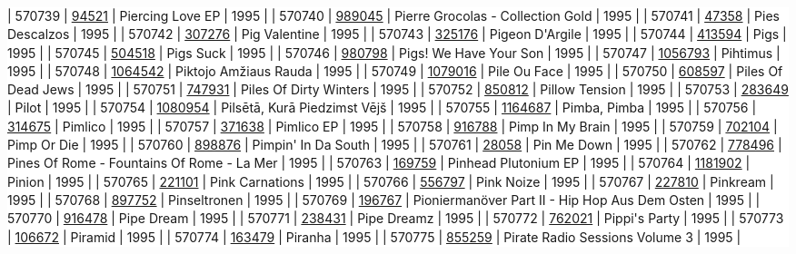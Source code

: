 | 570739 | [94521](https://www.discogs.com/master/94521) | Piercing Love EP | 1995 |
| 570740 | [989045](https://www.discogs.com/master/989045) | Pierre Grocolas - Collection Gold | 1995 |
| 570741 | [47358](https://www.discogs.com/master/47358) | Pies Descalzos | 1995 |
| 570742 | [307276](https://www.discogs.com/master/307276) | Pig Valentine | 1995 |
| 570743 | [325176](https://www.discogs.com/master/325176) | Pigeon D'Argile | 1995 |
| 570744 | [413594](https://www.discogs.com/master/413594) | Pigs | 1995 |
| 570745 | [504518](https://www.discogs.com/master/504518) | Pigs Suck | 1995 |
| 570746 | [980798](https://www.discogs.com/master/980798) | Pigs! We Have Your Son | 1995 |
| 570747 | [1056793](https://www.discogs.com/master/1056793) | Pihtimus | 1995 |
| 570748 | [1064542](https://www.discogs.com/master/1064542) | Piktojo Amžiaus Rauda | 1995 |
| 570749 | [1079016](https://www.discogs.com/master/1079016) | Pile Ou Face | 1995 |
| 570750 | [608597](https://www.discogs.com/master/608597) | Piles Of Dead Jews | 1995 |
| 570751 | [747931](https://www.discogs.com/master/747931) | Piles Of Dirty Winters | 1995 |
| 570752 | [850812](https://www.discogs.com/master/850812) | Pillow Tension | 1995 |
| 570753 | [283649](https://www.discogs.com/master/283649) | Pilot | 1995 |
| 570754 | [1080954](https://www.discogs.com/master/1080954) | Pilsētā, Kurā Piedzimst Vējš | 1995 |
| 570755 | [1164687](https://www.discogs.com/master/1164687) | Pimba, Pimba | 1995 |
| 570756 | [314675](https://www.discogs.com/master/314675) | Pimlico | 1995 |
| 570757 | [371638](https://www.discogs.com/master/371638) | Pimlico EP | 1995 |
| 570758 | [916788](https://www.discogs.com/master/916788) | Pimp In My Brain | 1995 |
| 570759 | [702104](https://www.discogs.com/master/702104) | Pimp Or Die | 1995 |
| 570760 | [898876](https://www.discogs.com/master/898876) | Pimpin' In Da South | 1995 |
| 570761 | [28058](https://www.discogs.com/master/28058) | Pin Me Down | 1995 |
| 570762 | [778496](https://www.discogs.com/master/778496) | Pines Of Rome - Fountains Of Rome - La Mer | 1995 |
| 570763 | [169759](https://www.discogs.com/master/169759) | Pinhead Plutonium EP | 1995 |
| 570764 | [1181902](https://www.discogs.com/master/1181902) | Pinion | 1995 |
| 570765 | [221101](https://www.discogs.com/master/221101) | Pink Carnations | 1995 |
| 570766 | [556797](https://www.discogs.com/master/556797) | Pink Noize | 1995 |
| 570767 | [227810](https://www.discogs.com/master/227810) | Pinkream | 1995 |
| 570768 | [897752](https://www.discogs.com/master/897752) | Pinseltronen | 1995 |
| 570769 | [196767](https://www.discogs.com/master/196767) | Pioniermanöver Part II - Hip Hop Aus Dem Osten | 1995 |
| 570770 | [916478](https://www.discogs.com/master/916478) | Pipe Dream | 1995 |
| 570771 | [238431](https://www.discogs.com/master/238431) | Pipe Dreamz | 1995 |
| 570772 | [762021](https://www.discogs.com/master/762021) | Pippi's Party | 1995 |
| 570773 | [106672](https://www.discogs.com/master/106672) | Piramid | 1995 |
| 570774 | [163479](https://www.discogs.com/master/163479) | Piranha | 1995 |
| 570775 | [855259](https://www.discogs.com/master/855259) | Pirate Radio Sessions Volume 3 | 1995 |